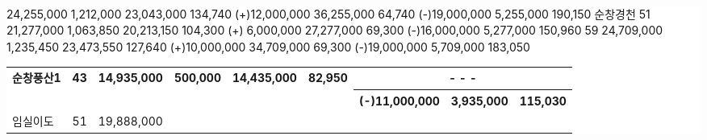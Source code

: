 <td rowspan="2">24,255,000</td>
<td rowspan="2">1,212,000</td>
<td rowspan="2">23,043,000</td>
<td rowspan="2">134,740</td>
<td>(+)12,000,000</td>
<td>36,255,000</td>
<td>64,740</td>
</tr>
<tr>
<td>(-)19,000,000</td>
<td>5,255,000</td>
<td>190,150</td>
</tr>
<tr>
<td rowspan="4">순창경천</td>
<td rowspan="2">51</td>
<td rowspan="2">21,277,000</td>
<td rowspan="2">1,063,850</td>
<td rowspan="2">20,213,150</td>
<td rowspan="2">104,300</td>
<td>(+) 6,000,000</td>
<td>27,277,000</td>
<td>69,300</td>
</tr>
<tr>
<td>(-)16,000,000</td>
<td>5,277,000</td>
<td>150,960</td>
</tr>
<tr>
<td rowspan="2">59</td>
<td rowspan="2">24,709,000</td>
<td rowspan="2">1,235,450</td>
<td rowspan="2">23,473,550</td>
<td rowspan="2">127,640</td>
<td>(+)10,000,000</td>
<td>34,709,000</td>
<td>69,300</td>
</tr>
<tr>
<td>(-)19,000,000</td>
<td>5,709,000</td>
<td>183,050</td>
</tr>
</table>
<table>
<tr>
<th rowspan="2">순창풍산1</th>
<th rowspan="2">43</th>
<th rowspan="2">14,935,000</th>
<th rowspan="2">500,000</th>
<th rowspan="2">14,435,000</th>
<th rowspan="2">82,950</th>
<th colspan="4">- - -</th>
</tr>
<tr>
<th colspan="2">(-)11,000,000</th>
<th>3,935,000</th>
<th>115,030</th>
</tr>
<tr>
<td rowspan="4">임실이도</td>
<td rowspan="2">51</td>
<td rowspan="2">19,888,000</td>